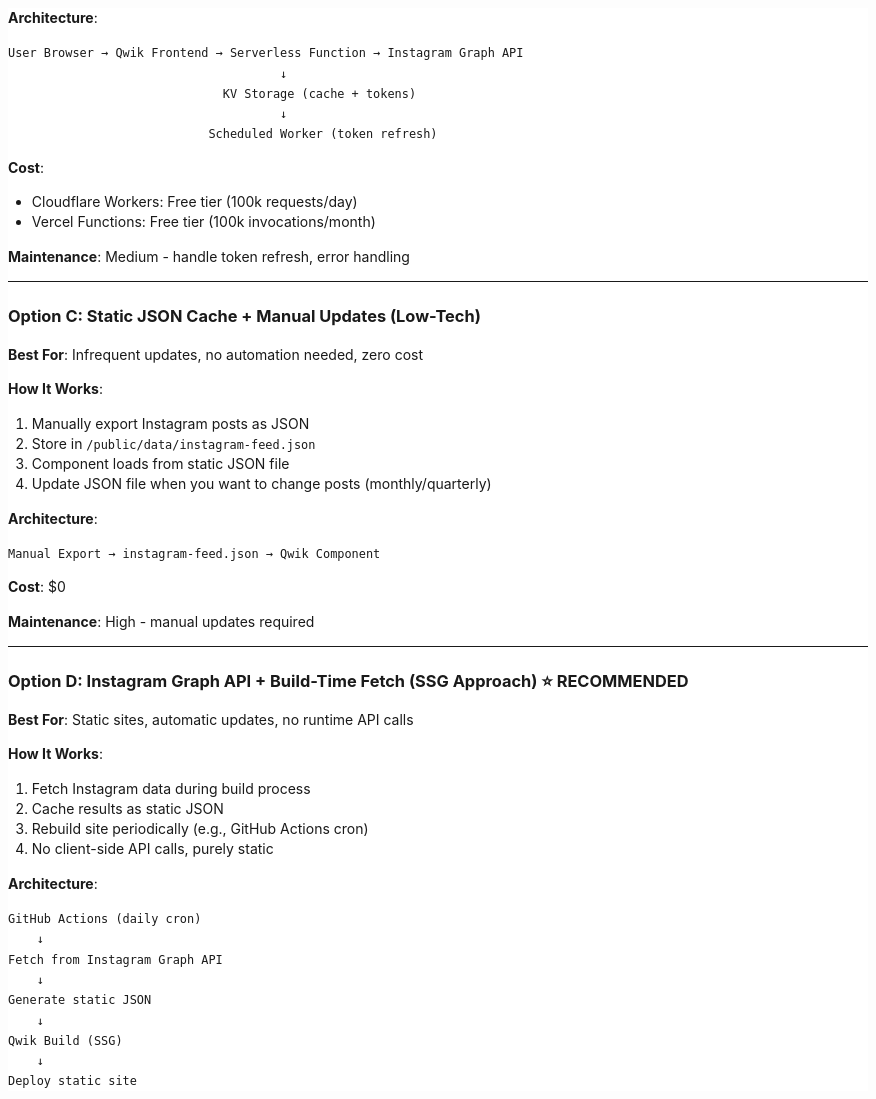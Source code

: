 **Architecture**:
```
User Browser → Qwik Frontend → Serverless Function → Instagram Graph API
                                      ↓
                              KV Storage (cache + tokens)
                                      ↓
                            Scheduled Worker (token refresh)
```

**Cost**:
- Cloudflare Workers: Free tier (100k requests/day)
- Vercel Functions: Free tier (100k invocations/month)

**Maintenance**: Medium - handle token refresh, error handling

---

### Option C: Static JSON Cache + Manual Updates (Low-Tech)

**Best For**: Infrequent updates, no automation needed, zero cost

**How It Works**:
1. Manually export Instagram posts as JSON
2. Store in `/public/data/instagram-feed.json`
3. Component loads from static JSON file
4. Update JSON file when you want to change posts (monthly/quarterly)

**Architecture**:
```
Manual Export → instagram-feed.json → Qwik Component
```

**Cost**: $0

**Maintenance**: High - manual updates required

---

### Option D: Instagram Graph API + Build-Time Fetch (SSG Approach) ⭐ RECOMMENDED

**Best For**: Static sites, automatic updates, no runtime API calls

**How It Works**:
1. Fetch Instagram data during build process
2. Cache results as static JSON
3. Rebuild site periodically (e.g., GitHub Actions cron)
4. No client-side API calls, purely static

**Architecture**:
```
GitHub Actions (daily cron)
    ↓
Fetch from Instagram Graph API
    ↓
Generate static JSON
    ↓
Qwik Build (SSG)
    ↓
Deploy static site
```
